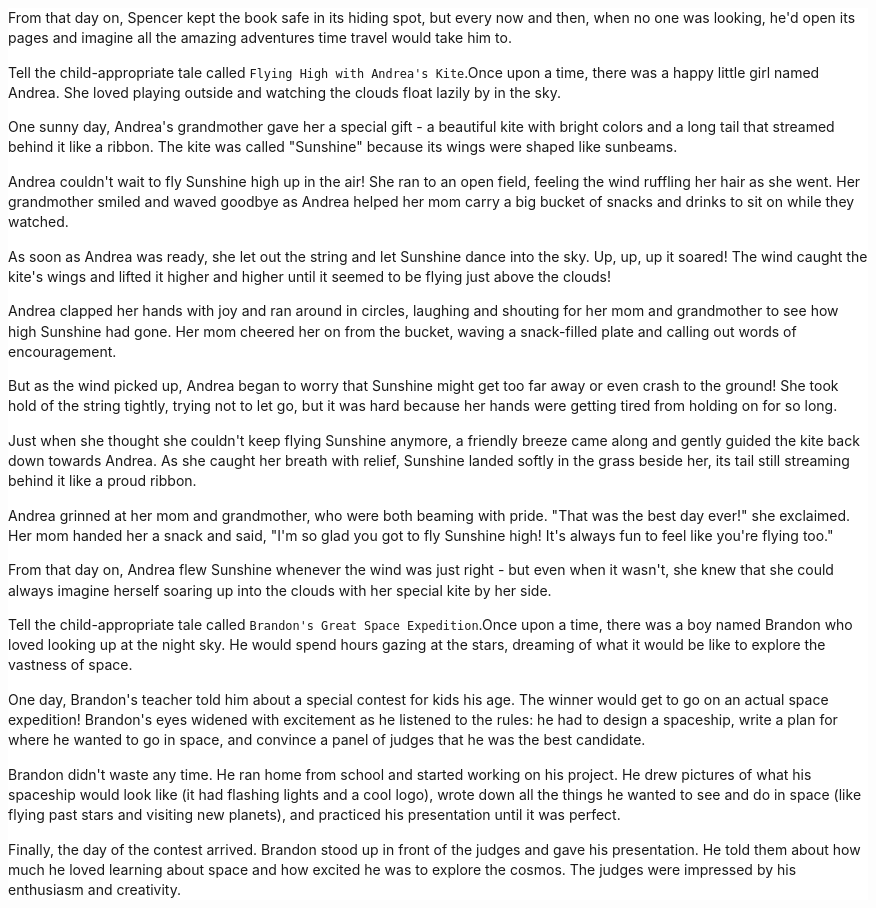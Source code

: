 From that day on, Spencer kept the book safe in its hiding spot, but every now and then, when no one was looking, he'd open its pages and imagine all the amazing adventures time travel would take him to.<end>

Tell the child-appropriate tale called `Flying High with Andrea's Kite`.<start>Once upon a time, there was a happy little girl named Andrea. She loved playing outside and watching the clouds float lazily by in the sky.

One sunny day, Andrea's grandmother gave her a special gift - a beautiful kite with bright colors and a long tail that streamed behind it like a ribbon. The kite was called "Sunshine" because its wings were shaped like sunbeams.

Andrea couldn't wait to fly Sunshine high up in the air! She ran to an open field, feeling the wind ruffling her hair as she went. Her grandmother smiled and waved goodbye as Andrea helped her mom carry a big bucket of snacks and drinks to sit on while they watched.

As soon as Andrea was ready, she let out the string and let Sunshine dance into the sky. Up, up, up it soared! The wind caught the kite's wings and lifted it higher and higher until it seemed to be flying just above the clouds!

Andrea clapped her hands with joy and ran around in circles, laughing and shouting for her mom and grandmother to see how high Sunshine had gone. Her mom cheered her on from the bucket, waving a snack-filled plate and calling out words of encouragement.

But as the wind picked up, Andrea began to worry that Sunshine might get too far away or even crash to the ground! She took hold of the string tightly, trying not to let go, but it was hard because her hands were getting tired from holding on for so long.

Just when she thought she couldn't keep flying Sunshine anymore, a friendly breeze came along and gently guided the kite back down towards Andrea. As she caught her breath with relief, Sunshine landed softly in the grass beside her, its tail still streaming behind it like a proud ribbon.

Andrea grinned at her mom and grandmother, who were both beaming with pride. "That was the best day ever!" she exclaimed. Her mom handed her a snack and said, "I'm so glad you got to fly Sunshine high! It's always fun to feel like you're flying too."

From that day on, Andrea flew Sunshine whenever the wind was just right - but even when it wasn't, she knew that she could always imagine herself soaring up into the clouds with her special kite by her side.<end>

Tell the child-appropriate tale called `Brandon's Great Space Expedition`.<start>Once upon a time, there was a boy named Brandon who loved looking up at the night sky. He would spend hours gazing at the stars, dreaming of what it would be like to explore the vastness of space.

One day, Brandon's teacher told him about a special contest for kids his age. The winner would get to go on an actual space expedition! Brandon's eyes widened with excitement as he listened to the rules: he had to design a spaceship, write a plan for where he wanted to go in space, and convince a panel of judges that he was the best candidate.

Brandon didn't waste any time. He ran home from school and started working on his project. He drew pictures of what his spaceship would look like (it had flashing lights and a cool logo), wrote down all the things he wanted to see and do in space (like flying past stars and visiting new planets), and practiced his presentation until it was perfect.

Finally, the day of the contest arrived. Brandon stood up in front of the judges and gave his presentation. He told them about how much he loved learning about space and how excited he was to explore the cosmos. The judges were impressed by his enthusiasm and creativity.

